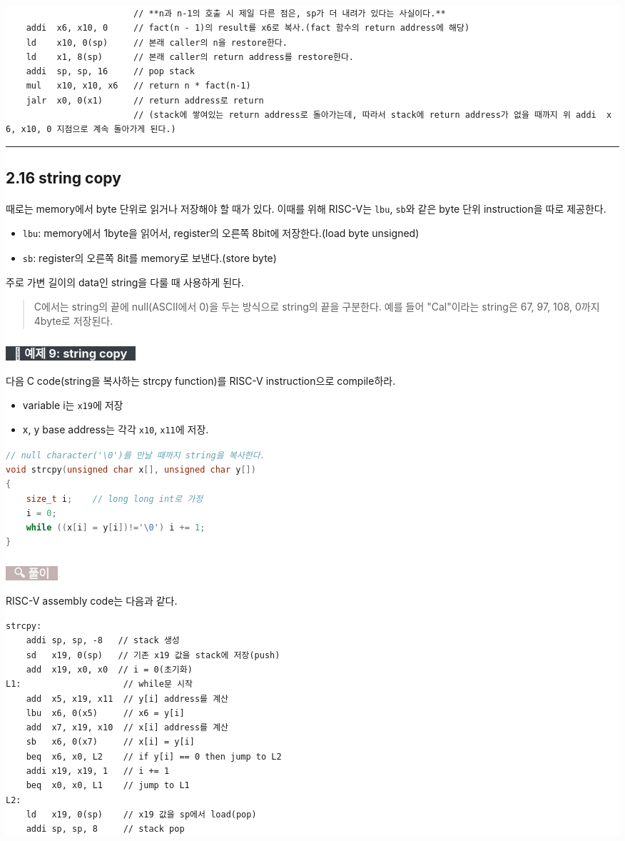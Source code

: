 ```assembly
                         // **n과 n-1의 호출 시 제일 다른 점은, sp가 더 내려가 있다는 사실이다.**
    addi  x6, x10, 0     // fact(n - 1)의 result를 x6로 복사.(fact 함수의 return address에 해당)
    ld    x10, 0(sp)     // 본래 caller의 n을 restore한다. 
    ld    x1, 8(sp)      // 본래 caller의 return address를 restore한다.
    addi  sp, sp, 16     // pop stack
    mul   x10, x10, x6   // return n * fact(n-1)
    jalr  x0, 0(x1)      // return address로 return
                         // (stack에 쌓여있는 return address로 돌아가는데, 따라서 stack에 return address가 없을 때까지 위 addi  x6, x10, 0 지점으로 계속 돌아가게 된다.)
```

---

## 2.16 string copy

때로는 memory에서 byte 단위로 읽거나 저장해야 할 때가 있다. 이때를 위해 RISC-V는 `lbu`, `sb`와 같은 byte 단위 instruction을 따로 제공한다.

- `lbu`: memory에서 1byte을 읽어서, register의 오른쪽 8bit에 저장한다.(load byte unsigned)

- `sb`: register의 오른쪽 8it를 memory로 보낸다.(store byte)

주로 가변 길이의 data인 string을 다룰 때 사용하게 된다.

> C에서는 string의 끝에 null(ASCII에서 0)을 두는 방식으로 string의 끝을 구분한다. 예를 들어 "Cal"이라는 string은 67, 97, 108, 0까지 4byte로 저장된다.

### <span style='background-color: #393E46; color: #F7F7F7'>&nbsp;&nbsp;&nbsp;📝 예제 9: string copy&nbsp;&nbsp;&nbsp;</span>

다음 C code(string을 복사하는 strcpy function)를 RISC-V instruction으로 compile하라.

- variable i는 `x19`에 저장

- x, y base address는 각각 `x10`, `x11`에 저장.

```c
// null character('\0')를 만날 때까지 string을 복사한다.
void strcpy(unsigned char x[], unsigned char y[])
{
    size_t i;    // long long int로 가정
    i = 0;
    while ((x[i] = y[i])!='\0') i += 1;
}
```

### <span style='background-color: #C2B2B2; color: #F7F7F7'>&nbsp;&nbsp;&nbsp;🔍 풀이&nbsp;&nbsp;&nbsp;</span>

RISC-V assembly code는 다음과 같다.

```assembly
strcpy: 
    addi sp, sp, -8   // stack 생성
    sd   x19, 0(sp)   // 기존 x19 값을 stack에 저장(push)
    add  x19, x0, x0  // i = 0(초기화)
L1:                    // while문 시작
    add  x5, x19, x11  // y[i] address를 계산
    lbu  x6, 0(x5)     // x6 = y[i]
    add  x7, x19, x10  // x[i] address를 계산
    sb   x6, 0(x7)     // x[i] = y[i]
    beq  x6, x0, L2    // if y[i] == 0 then jump to L2
    addi x19, x19, 1   // i += 1
    beq  x0, x0, L1    // jump to L1
L2: 
    ld   x19, 0(sp)    // x19 값을 sp에서 load(pop)
    addi sp, sp, 8     // stack pop
```